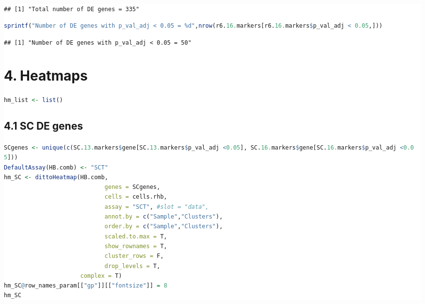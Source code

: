     ## [1] "Total number of DE genes = 335"

``` r
sprintf("Number of DE genes with p_val_adj < 0.05 = %d",nrow(r6.16.markers[r6.16.markers$p_val_adj < 0.05,]))
```

    ## [1] "Number of DE genes with p_val_adj < 0.05 = 50"

# 4. Heatmaps

``` r
hm_list <- list()
```

## 4.1 SC DE genes

``` r
SCgenes <- unique(c(SC.13.markers$gene[SC.13.markers$p_val_adj <0.05], SC.16.markers$gene[SC.16.markers$p_val_adj <0.05]))
DefaultAssay(HB.comb) <- "SCT"
hm_SC <- dittoHeatmap(HB.comb, 
                             genes = SCgenes, 
                             cells = cells.rhb, 
                             assay = "SCT", #slot = "data", 
                             annot.by = c("Sample","Clusters"), 
                             order.by = c("Sample","Clusters"), 
                             scaled.to.max = T, 
                             show_rownames = T,
                             cluster_rows = F,
                             drop_levels = T,
                      complex = T)
hm_SC@row_names_param[["gp"]][["fontsize"]] = 8
hm_SC
```
